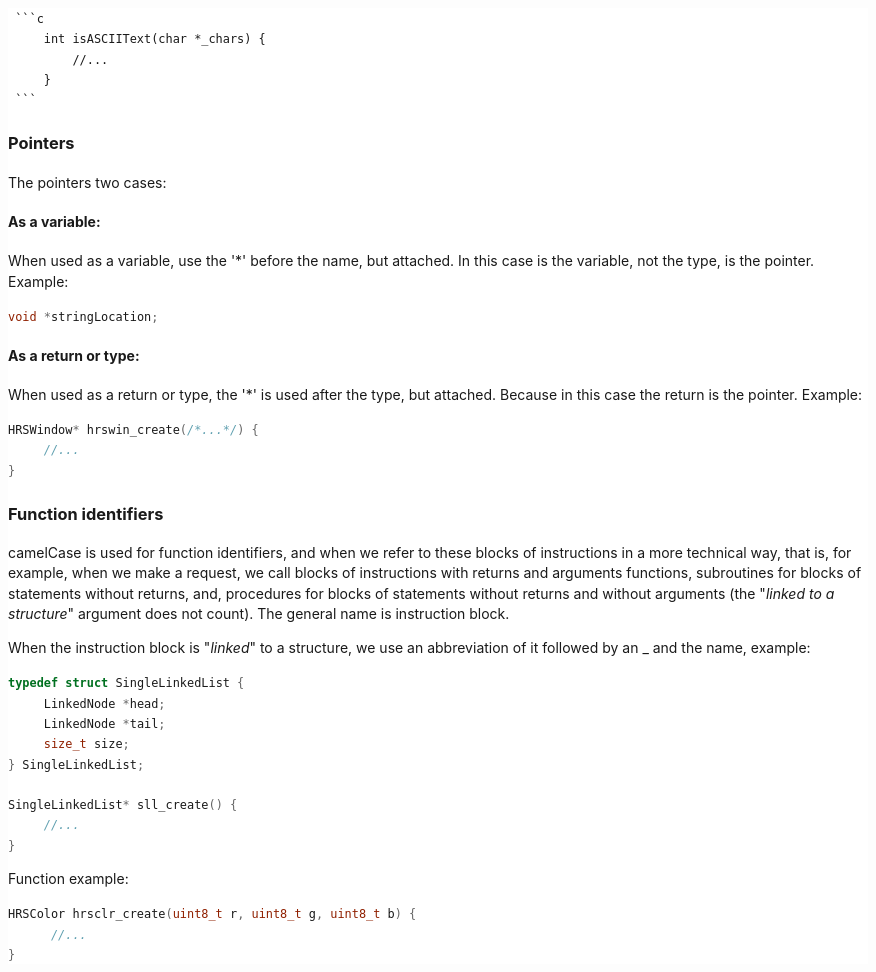      ```c
         int isASCIIText(char *_chars) {
             //...
         }
     ```

### Pointers

The pointers two cases:

#### As a variable:

When used as a variable, use the '*' before the name, but attached. In this case is the variable, not the type, is the pointer. Example:

```c
void *stringLocation;
```

#### As a return or type:

When used as a return or type, the '*' is used after the type, but attached. Because in this case the return is the pointer. Example:

```c
HRSWindow* hrswin_create(/*...*/) {
     //...
}
```

### Function identifiers

camelCase is used for function identifiers, and when we refer to these blocks of instructions in a more technical way, that is, for example, when we make a request, we call blocks of instructions with returns and arguments functions, subroutines for blocks of statements without returns, and, procedures for blocks of statements without returns and without arguments (the "*linked to a structure*" argument does not count). The general name is instruction block.

When the instruction block is "*linked*" to a structure, we use an abbreviation of it followed by an _ and the name, example:

```c
typedef struct SingleLinkedList {
     LinkedNode *head;
     LinkedNode *tail;
     size_t size;
} SingleLinkedList;

SingleLinkedList* sll_create() {
     //...
}
```

Function example:

```c
HRSColor hrsclr_create(uint8_t r, uint8_t g, uint8_t b) {
      //...
}
```
